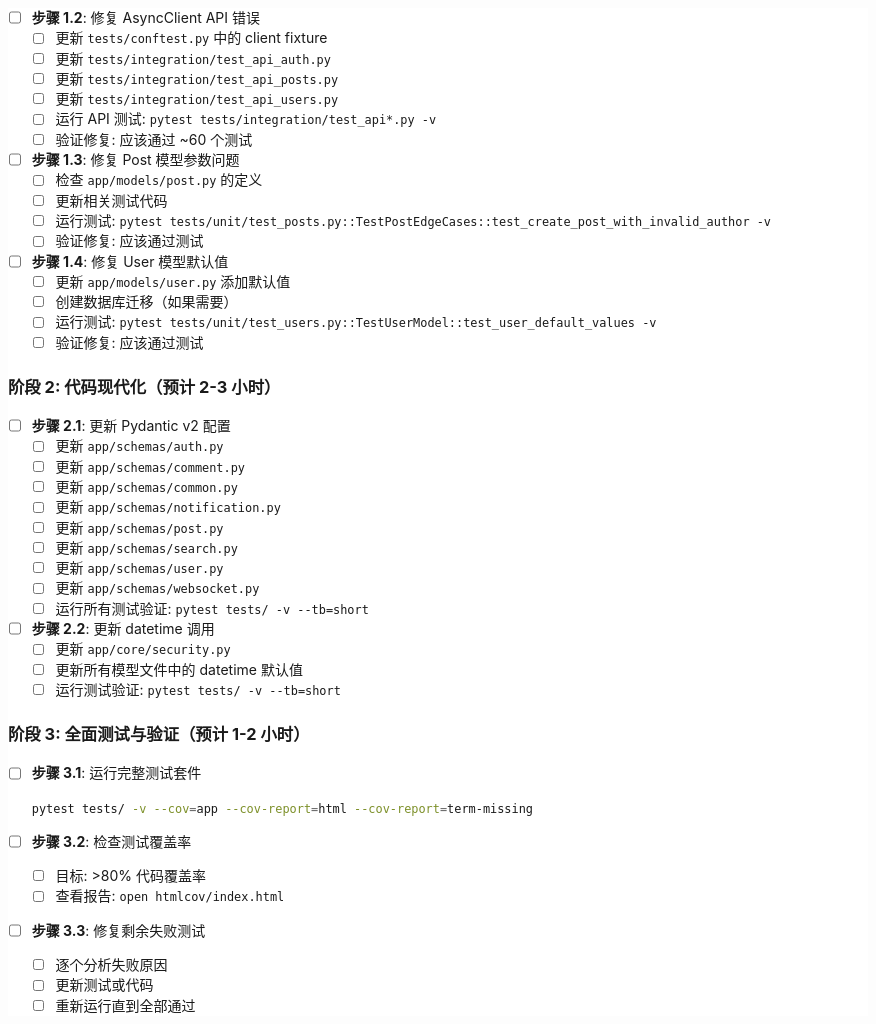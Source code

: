- [ ] **步骤 1.2**: 修复 AsyncClient API 错误
  - [ ] 更新 `tests/conftest.py` 中的 client fixture
  - [ ] 更新 `tests/integration/test_api_auth.py`
  - [ ] 更新 `tests/integration/test_api_posts.py`
  - [ ] 更新 `tests/integration/test_api_users.py`
  - [ ] 运行 API 测试: `pytest tests/integration/test_api*.py -v`
  - [ ] 验证修复: 应该通过 ~60 个测试

- [ ] **步骤 1.3**: 修复 Post 模型参数问题
  - [ ] 检查 `app/models/post.py` 的定义
  - [ ] 更新相关测试代码
  - [ ] 运行测试: `pytest tests/unit/test_posts.py::TestPostEdgeCases::test_create_post_with_invalid_author -v`
  - [ ] 验证修复: 应该通过测试

- [ ] **步骤 1.4**: 修复 User 模型默认值
  - [ ] 更新 `app/models/user.py` 添加默认值
  - [ ] 创建数据库迁移（如果需要）
  - [ ] 运行测试: `pytest tests/unit/test_users.py::TestUserModel::test_user_default_values -v`
  - [ ] 验证修复: 应该通过测试

### 阶段 2: 代码现代化（预计 2-3 小时）

- [ ] **步骤 2.1**: 更新 Pydantic v2 配置
  - [ ] 更新 `app/schemas/auth.py`
  - [ ] 更新 `app/schemas/comment.py`
  - [ ] 更新 `app/schemas/common.py`
  - [ ] 更新 `app/schemas/notification.py`
  - [ ] 更新 `app/schemas/post.py`
  - [ ] 更新 `app/schemas/search.py`
  - [ ] 更新 `app/schemas/user.py`
  - [ ] 更新 `app/schemas/websocket.py`
  - [ ] 运行所有测试验证: `pytest tests/ -v --tb=short`

- [ ] **步骤 2.2**: 更新 datetime 调用
  - [ ] 更新 `app/core/security.py`
  - [ ] 更新所有模型文件中的 datetime 默认值
  - [ ] 运行测试验证: `pytest tests/ -v --tb=short`

### 阶段 3: 全面测试与验证（预计 1-2 小时）

- [ ] **步骤 3.1**: 运行完整测试套件
  ```bash
  pytest tests/ -v --cov=app --cov-report=html --cov-report=term-missing
  ```

- [ ] **步骤 3.2**: 检查测试覆盖率
  - [ ] 目标: >80% 代码覆盖率
  - [ ] 查看报告: `open htmlcov/index.html`

- [ ] **步骤 3.3**: 修复剩余失败测试
  - [ ] 逐个分析失败原因
  - [ ] 更新测试或代码
  - [ ] 重新运行直到全部通过
